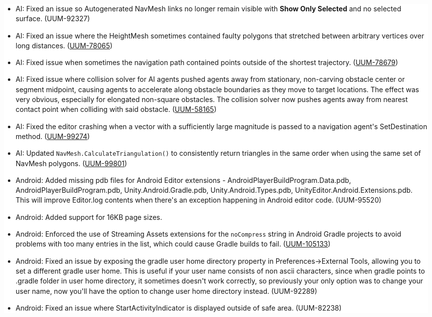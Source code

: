 - AI: Fixed an issue so Autogenerated NavMesh links no longer remain visible with **Show Only Selected** and no selected surface.
    (UUM-92327)

- AI: Fixed an issue where the HeightMesh sometimes contained faulty polygons that stretched between arbitrary vertices over long distances.
    ([UUM-78065](https://issuetracker.unity3d.com/issues/height-mesh-generation-results-in-unexpected-spikes-slash-streaks-across-the-whole-map-in-the-generated-navmesh-surface-when-re-baking))

- AI: Fixed issue when sometimes the navigation path contained points outside of the shortest trajectory.
    ([UUM-78679](https://issuetracker.unity3d.com/issues/navmesh-is-incorrectly-calculating-the-shortest-path-when-the-path-is-rotated-over-the-edges-of-the-navmesh))

- AI: Fixed issue where collision solver for AI agents pushed agents away from stationary, non-carving obstacle center or segment midpoint, causing agents to accelerate along obstacle boundaries as they move to target locations. The effect was very obvious, especially for elongated non-square obstacles. The collision solver now pushes agents away from nearest contact point when colliding with said obstacle.
    ([UUM-58165](https://issuetracker.unity3d.com/issues/agent-accelerates-if-blocked-by-a-stationary-non-carved-obstacle))

- AI: Fixed the editor crashing when a vector with a sufficiently large magnitude is passed to a navigation agent's SetDestination method.
    ([UUM-99274](https://issuetracker.unity3d.com/issues/crash-on-platform-memmove-when-a-moving-gameobject-is-selected-in-the-scene-view-while-in-play-mode))

- AI: Updated `NavMesh.CalculateTriangulation()` to consistently return triangles in the same order when using the same set of NavMesh polygons.
    ([UUM-99801](https://issuetracker.unity3d.com/issues/navmesh-data-triangulation-result-is-always-different-when-using-navmesh-dot-calculatetriangulation))

- Android: Added missing pdb files for Android Editor extensions - AndroidPlayerBuildProgram.Data.pdb, AndroidPlayerBuildProgram.pdb, Unity.Android.Gradle.pdb, Unity.Android.Types.pdb, UnityEditor.Android.Extensions.pdb. This will improve Editor.log contents when there's an exception happening in Android editor code.
    (UUM-95520)

- Android: Added support for 16KB page sizes.

- Android: Enforced the use of Streaming Assets extensions for the `noCompress` string in Android Gradle projects to avoid problems with too many entries in the list, which could cause Gradle builds to fail.
    ([UUM-105133](https://issuetracker.unity3d.com/issues/android-build-fails-when-streamingassets-contains-998-or-more-files))

- Android: Fixed an issue by exposing the gradle user home directory property in Preferences-&gt;External Tools, allowing you to set a different gradle user home. This is useful if your user name consists of non ascii characters, since when gradle points to .gradle folder in user home directory, it sometimes doesn't work correctly, so previously your only option was to change your user name, now you'll have the option to change user home directory instead.
    (UUM-92289)

- Android: Fixed an issue where StartActivityIndicator is displayed outside of safe area.
    (UUM-82238)
